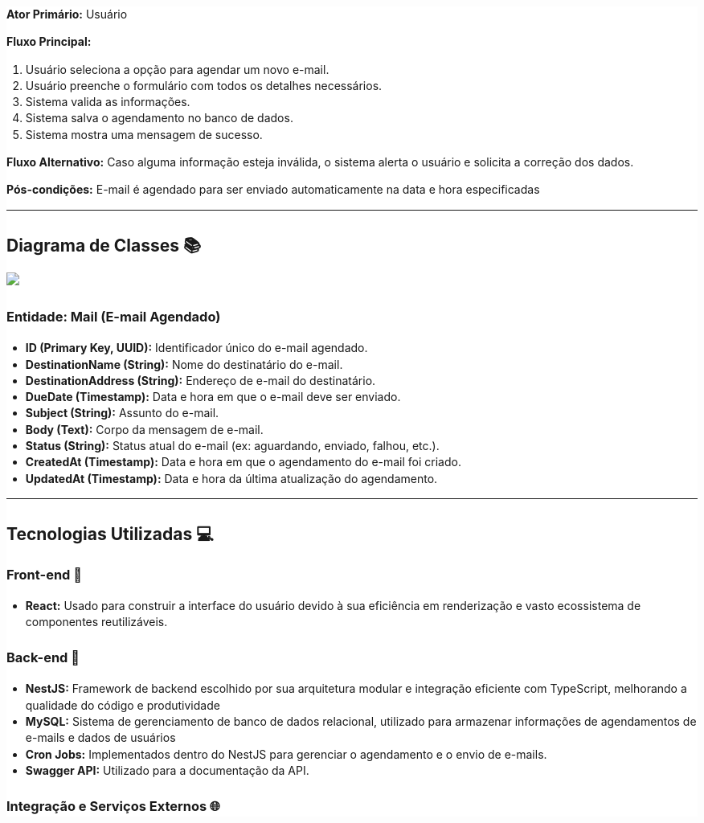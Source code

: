 **Ator Primário:** Usuário

**Fluxo Principal:**
1. Usuário seleciona a opção para agendar um novo e-mail.
2. Usuário preenche o formulário com todos os detalhes necessários.
3. Sistema valida as informações.
4. Sistema salva o agendamento no banco de dados.
5. Sistema mostra uma mensagem de sucesso.

**Fluxo Alternativo:** Caso alguma informação esteja inválida, o sistema alerta o 
usuário e solicita a correção dos dados.

**Pós-condições:** E-mail é agendado para ser enviado automaticamente na data e 
hora especificadas

---

<h2 id="diagrama_classes"> Diagrama de Classes 📚 </h2>
<img src="https://images2.imgbox.com/d0/21/4ogU4x5G_o.png">

<h3>Entidade: Mail (E-mail Agendado)</h3>

- **ID (Primary Key, UUID):** Identificador único do e-mail agendado.
- **DestinationName (String):** Nome do destinatário do e-mail.
- **DestinationAddress (String):** Endereço de e-mail do destinatário.
- **DueDate (Timestamp):** Data e hora em que o e-mail deve ser enviado.
- **Subject (String):** Assunto do e-mail.
- **Body (Text):** Corpo da mensagem de e-mail.
- **Status (String):** Status atual do e-mail (ex: aguardando, enviado, falhou, etc.).
- **CreatedAt (Timestamp):** Data e hora em que o agendamento do e-mail foi
criado.
- **UpdatedAt (Timestamp):** Data e hora da última atualização do agendamento.

---

<h2 id="tecnologias"> Tecnologias Utilizadas 💻 </h2>

<h3>Front-end 🎨</h3>

- **React:** Usado para construir a interface do usuário devido à sua eficiência em
renderização e vasto ecossistema de componentes reutilizáveis.


<h3>Back-end 🔧</h3>

- **NestJS:** Framework de backend escolhido por sua arquitetura modular e
integração eficiente com TypeScript, melhorando a qualidade do código e
produtividade
- **MySQL:** Sistema de gerenciamento de banco de dados relacional, utilizado
para armazenar informações de agendamentos de e-mails e dados de
usuários
- **Cron Jobs:** Implementados dentro do NestJS para gerenciar o agendamento
e o envio de e-mails.
- **Swagger API:** Utilizado para a documentação da API.


<h3>Integração e Serviços Externos 🌐</h3>
